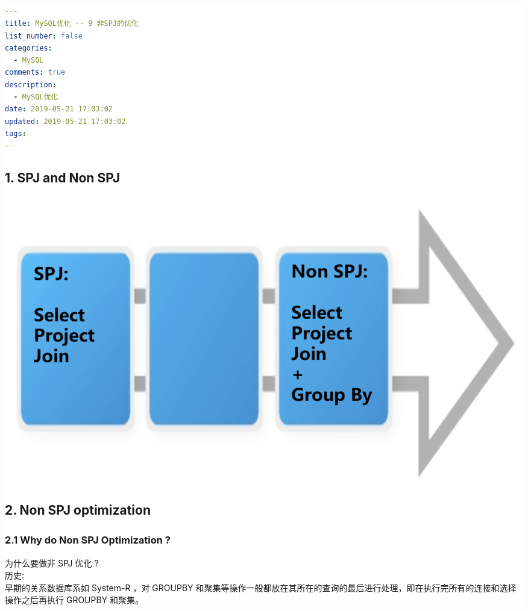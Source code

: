 ```yaml
---
title: MySQL优化 -- 9 非SPJ的优化
list_number: false
categories:
  - MySQL
comments: true
description:
  - MySQL优化
date: 2019-05-21 17:03:02
updated: 2019-05-21 17:03:02
tags:
---
```



## 1. SPJ and Non SPJ
![](/img/op9-e1179425.png)

## 2. Non SPJ optimization

### 2.1 Why do Non SPJ Optimization ?
为什么要做非 SPJ 优化 ?  
历史:  
早期的关系数据库系如 System-R ，对 GROUPBY 和聚集等操作一般都放在其所在的查询的最后进行处理，即在执行完所有的连接和选择操作之后再执行 GROUPBY 和聚集。
